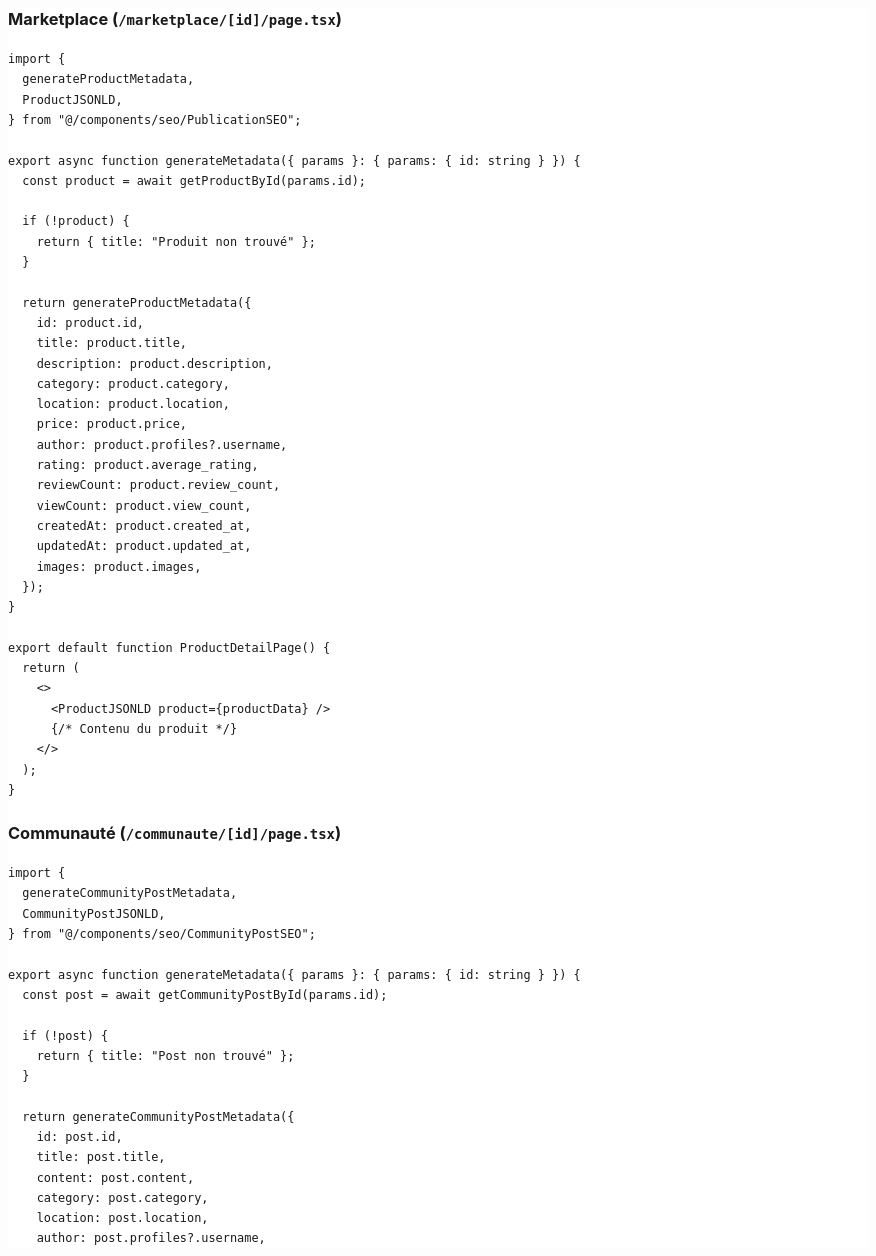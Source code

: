 ### Marketplace (`/marketplace/[id]/page.tsx`)

```tsx
import {
  generateProductMetadata,
  ProductJSONLD,
} from "@/components/seo/PublicationSEO";

export async function generateMetadata({ params }: { params: { id: string } }) {
  const product = await getProductById(params.id);

  if (!product) {
    return { title: "Produit non trouvé" };
  }

  return generateProductMetadata({
    id: product.id,
    title: product.title,
    description: product.description,
    category: product.category,
    location: product.location,
    price: product.price,
    author: product.profiles?.username,
    rating: product.average_rating,
    reviewCount: product.review_count,
    viewCount: product.view_count,
    createdAt: product.created_at,
    updatedAt: product.updated_at,
    images: product.images,
  });
}

export default function ProductDetailPage() {
  return (
    <>
      <ProductJSONLD product={productData} />
      {/* Contenu du produit */}
    </>
  );
}
```

### Communauté (`/communaute/[id]/page.tsx`)

```tsx
import {
  generateCommunityPostMetadata,
  CommunityPostJSONLD,
} from "@/components/seo/CommunityPostSEO";

export async function generateMetadata({ params }: { params: { id: string } }) {
  const post = await getCommunityPostById(params.id);

  if (!post) {
    return { title: "Post non trouvé" };
  }

  return generateCommunityPostMetadata({
    id: post.id,
    title: post.title,
    content: post.content,
    category: post.category,
    location: post.location,
    author: post.profiles?.username,
```
